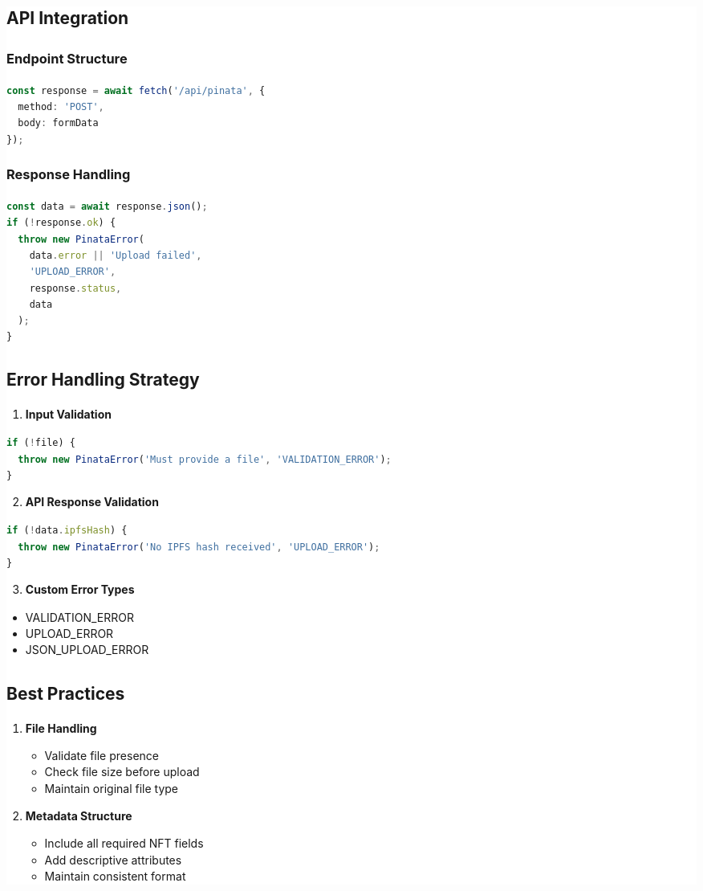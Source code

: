 ## API Integration

### Endpoint Structure
```typescript
const response = await fetch('/api/pinata', {
  method: 'POST',
  body: formData
});
```

### Response Handling
```typescript
const data = await response.json();
if (!response.ok) {
  throw new PinataError(
    data.error || 'Upload failed',
    'UPLOAD_ERROR',
    response.status,
    data
  );
}
```

## Error Handling Strategy

1. **Input Validation**
```typescript
if (!file) {
  throw new PinataError('Must provide a file', 'VALIDATION_ERROR');
}
```

2. **API Response Validation**
```typescript
if (!data.ipfsHash) {
  throw new PinataError('No IPFS hash received', 'UPLOAD_ERROR');
}
```

3. **Custom Error Types**
- VALIDATION_ERROR
- UPLOAD_ERROR
- JSON_UPLOAD_ERROR

## Best Practices

1. **File Handling**
   - Validate file presence
   - Check file size before upload
   - Maintain original file type

2. **Metadata Structure**
   - Include all required NFT fields
   - Add descriptive attributes
   - Maintain consistent format
